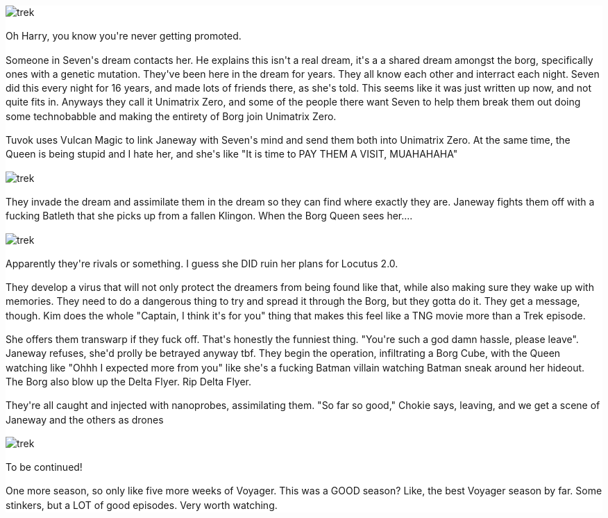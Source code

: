<img src="https://imgur.com/JC4uvlW.png" alt="trek">

Oh Harry, you know you're never getting promoted.

Someone in Seven's dream contacts her. He explains this isn't a real dream, it's a a shared dream amongst the borg, specifically ones with a genetic mutation. They've been here in the dream for years. They all know each other and interract each night. Seven did this every night for 16 years, and made lots of friends there, as she's told. This seems like it was just written up now, and not quite fits in. Anyways they call it Unimatrix Zero, and some of the people there want Seven to help them break them out doing some technobabble and making the entirety of Borg join Unimatrix Zero.

Tuvok uses Vulcan Magic to link Janeway with Seven's mind and send them both into Unimatrix Zero. At the same time, the Queen is being stupid and I hate her, and she's like "It is time to PAY THEM A VISIT, MUAHAHAHA"

<img src="https://imgur.com/6MjouqL.png" alt="trek">

They invade the dream and assimilate them in the dream so they can find where exactly they are. Janeway fights them off with a fucking Batleth that she picks up from a fallen Klingon. When the Borg Queen sees her....

<img src="https://imgur.com/nke07r9.png" alt="trek">

Apparently they're rivals or something. I guess she DID ruin her plans for Locutus 2.0.

They develop a virus that will not only protect the dreamers from being found like that, while also making sure they wake up with memories. They need to do a dangerous thing to try and spread it through the Borg, but they gotta do it. They get a message, though. Kim does the whole "Captain, I think it's for you" thing that makes this feel like a TNG movie more than a Trek episode.

She offers them transwarp if they fuck off. That's honestly the funniest thing. "You're such a god damn hassle, please leave". Janeway refuses, she'd prolly be betrayed anyway tbf. They begin the operation, infiltrating a Borg Cube, with the Queen watching like "Ohhh I expected more from you" like she's a fucking Batman villain watching Batman sneak around her hideout. The Borg also blow up the Delta Flyer. Rip Delta Flyer.

They're all caught and injected with nanoprobes, assimilating them. "So far so good," Chokie says, leaving, and we get a scene of Janeway and the others as drones

<img src="https://imgur.com/5cRYkgC.png" alt="trek">


To be continued!


One more season, so only like five more weeks of Voyager. This was a GOOD season? Like, the best Voyager season by far. Some stinkers, but a LOT of good episodes. Very worth watching.